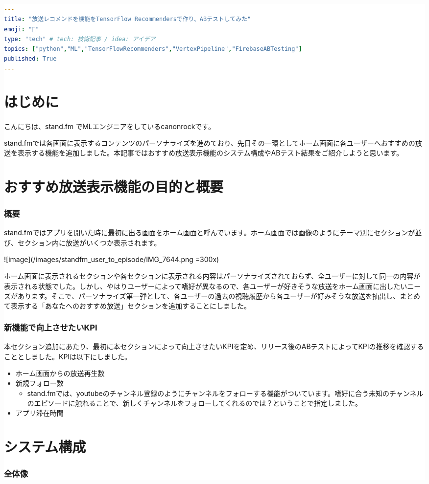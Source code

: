 ```yaml
---
title: "放送レコメンドを機能をTensorFlow Recommendersで作り、ABテストしてみた"
emoji: "👻"
type: "tech" # tech: 技術記事 / idea: アイデア
topics: ["python","ML","TensorFlowRecommenders","VertexPipeline","FirebaseABTesting"]
published: True
---
```


# はじめに

こんにちは、stand.fm でMLエンジニアをしているcanonrockです。

stand.fmでは各画面に表示するコンテンツのパーソナライズを進めており、先日その一環としてホーム画面に各ユーザーへおすすめの放送を表示する機能を追加しました。本記事ではおすすめ放送表示機能のシステム構成やABテスト結果をご紹介しようと思います。



# おすすめ放送表示機能の目的と概要
### 概要

stand.fmではアプリを開いた時に最初に出る画面をホーム画面と呼んでいます。ホーム画面では画像のようにテーマ別にセクションが並び、セクション内に放送がいくつか表示されます。

![image](/images/standfm_user_to_episode/IMG_7644.png =300x)

ホーム画面に表示されるセクションや各セクションに表示される内容はパーソナライズされておらず、全ユーザーに対して同一の内容が表示される状態でした。しかし、やはりユーザーによって嗜好が異なるので、各ユーザーが好きそうな放送をホーム画面に出したいニーズがあります。そこで、パーソナライズ第一弾として、各ユーザーの過去の視聴履歴から各ユーザーが好みそうな放送を抽出し、まとめて表示する「あなたへのおすすめ放送」セクションを追加することにしました。



### 新機能で向上させたいKPI

本セクション追加にあたり、最初に本セクションによって向上させたいKPIを定め、リリース後のABテストによってKPIの推移を確認することとしました。KPIは以下にしました。

- ホーム画面からの放送再生数
- 新規フォロー数
  - stand.fmでは、youtubeのチャンネル登録のようにチャンネルをフォローする機能がついています。嗜好に合う未知のチャンネルのエピソードに触れることで、新しくチャンネルをフォローしてくれるのでは？ということで指定しました。
- アプリ滞在時間



# システム構成

### 全体像
